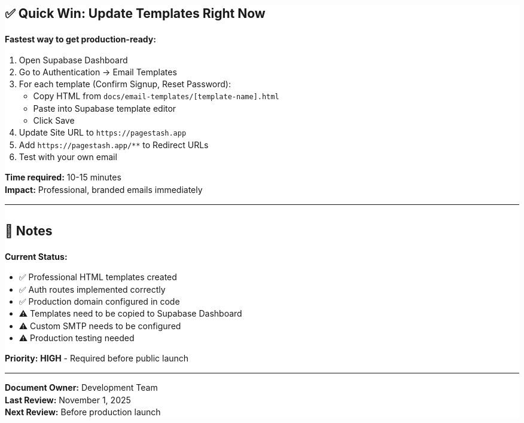 
## ✅ Quick Win: Update Templates Right Now

**Fastest way to get production-ready:**

1. Open Supabase Dashboard
2. Go to Authentication → Email Templates
3. For each template (Confirm Signup, Reset Password):
   - Copy HTML from `docs/email-templates/[template-name].html`
   - Paste into Supabase template editor
   - Click Save
4. Update Site URL to `https://pagestash.app`
5. Add `https://pagestash.app/**` to Redirect URLs
6. Test with your own email

**Time required:** 10-15 minutes  
**Impact:** Professional, branded emails immediately

---

## 📝 Notes

**Current Status:**
- ✅ Professional HTML templates created
- ✅ Auth routes implemented correctly
- ✅ Production domain configured in code
- ⚠️ Templates need to be copied to Supabase Dashboard
- ⚠️ Custom SMTP needs to be configured
- ⚠️ Production testing needed

**Priority:** **HIGH** - Required before public launch

---

**Document Owner:** Development Team  
**Last Review:** November 1, 2025  
**Next Review:** Before production launch


